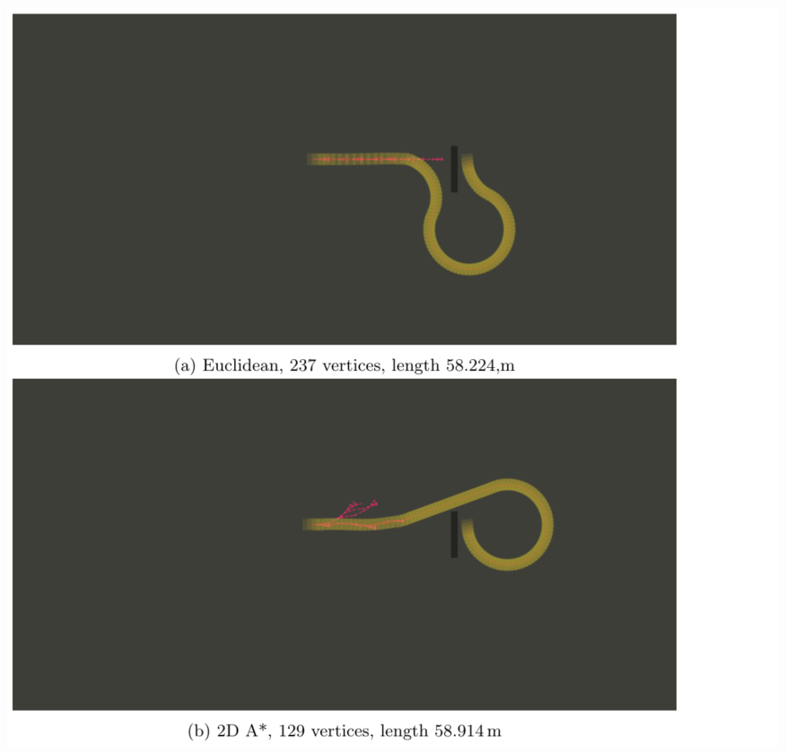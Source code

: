![image-20211205223725248](A_Real_time_Hybrid_A_star_Implementation_for_Fast.assets/image-20211205223725248.png)
